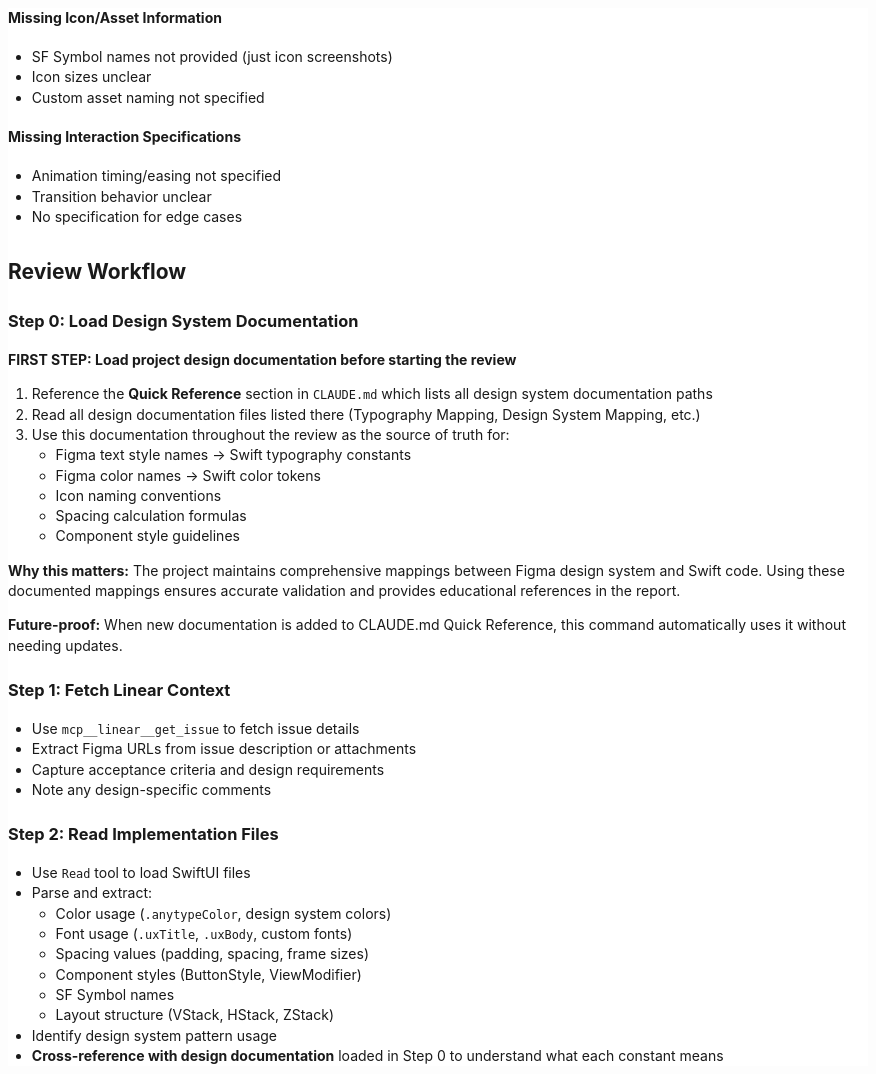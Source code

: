 #### Missing Icon/Asset Information
- SF Symbol names not provided (just icon screenshots)
- Icon sizes unclear
- Custom asset naming not specified

#### Missing Interaction Specifications
- Animation timing/easing not specified
- Transition behavior unclear
- No specification for edge cases

## Review Workflow

### Step 0: Load Design System Documentation
**FIRST STEP: Load project design documentation before starting the review**

1. Reference the **Quick Reference** section in `CLAUDE.md` which lists all design system documentation paths
2. Read all design documentation files listed there (Typography Mapping, Design System Mapping, etc.)
3. Use this documentation throughout the review as the source of truth for:
   - Figma text style names → Swift typography constants
   - Figma color names → Swift color tokens
   - Icon naming conventions
   - Spacing calculation formulas
   - Component style guidelines

**Why this matters:** The project maintains comprehensive mappings between Figma design system and Swift code. Using these documented mappings ensures accurate validation and provides educational references in the report.

**Future-proof:** When new documentation is added to CLAUDE.md Quick Reference, this command automatically uses it without needing updates.

### Step 1: Fetch Linear Context
- Use `mcp__linear__get_issue` to fetch issue details
- Extract Figma URLs from issue description or attachments
- Capture acceptance criteria and design requirements
- Note any design-specific comments

### Step 2: Read Implementation Files
- Use `Read` tool to load SwiftUI files
- Parse and extract:
  - Color usage (`.anytypeColor`, design system colors)
  - Font usage (`.uxTitle`, `.uxBody`, custom fonts)
  - Spacing values (padding, spacing, frame sizes)
  - Component styles (ButtonStyle, ViewModifier)
  - SF Symbol names
  - Layout structure (VStack, HStack, ZStack)
- Identify design system pattern usage
- **Cross-reference with design documentation** loaded in Step 0 to understand what each constant means
